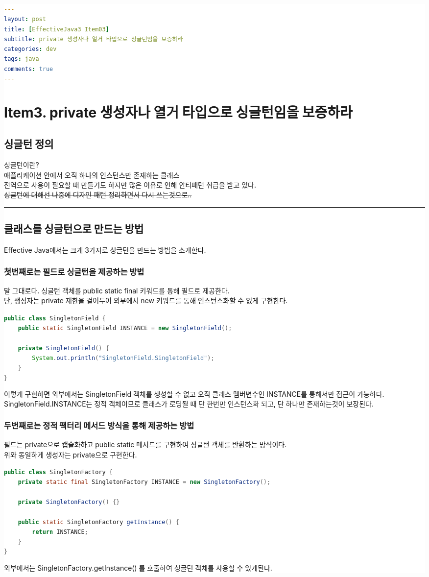 ```yaml
---
layout: post
title: [EffectiveJava3 Item03]
subtitle: private 생성자나 열거 타입으로 싱글턴임을 보증하라
categories: dev
tags: java
comments: true
---
```


# Item3. private 생성자나 열거 타입으로 싱글턴임을 보증하라  

## 싱글턴 정의  
싱글턴이란?  
애플리케이션 안에서 오직 하나의 인스턴스만 존재하는 클래스  
전역으로 사용이 필요할 때 만들기도 하지만 많은 이유로 인해 안티패턴 취급을 받고 있다.  
~~싱글턴에 대해선 나중에 디자인 패턴 정리하면서 다시 쓰는것으로..~~  

<hr>

## 클래스를 싱글턴으로 만드는 방법  
Effective Java에서는 크게 3가지로 싱글턴을 만드는 방법을 소개한다.  

### 첫번째로는 필드로 싱글턴을 제공하는 방법  
말 그대로다. 싱글턴 객체를 public static final 키워드를 통해 필드로 제공한다.  
단, 생성자는 private 제한을 걸어두어 외부에서 new 키워드를 통해 인스턴스화할 수 없게 구현한다.  
```java
public class SingletonField {
    public static SingletonField INSTANCE = new SingletonField();

    private SingletonField() {
        System.out.println("SingletonField.SingletonField");
    }
}
```  
이렇게 구현하면 외부에서는 SingletonField 객체를 생성할 수 없고 오직 클래스 멤버변수인 INSTANCE를 통해서만 접근이 가능하다.  
SingletonField.INSTANCE는 정적 객체이므로 클래스가 로딩될 때 단 한번만 인스턴스화 되고, 단 하나만 존재하는것이 보장된다.  

### 두번째로는 정적 팩터리 메서드 방식을 통해 제공하는 방법  
필드는 private으로 캡슐화하고 public static 메서드를 구현하여 싱글턴 객체를 반환하는 방식이다.  
위와 동일하게 생성자는 private으로 구현한다.  
```java
public class SingletonFactory {
    private static final SingletonFactory INSTANCE = new SingletonFactory();

    private SingletonFactory() {}

    public static SingletonFactory getInstance() {
        return INSTANCE;
    }
}
```  
외부에서는 SingletonFactory.getInstance() 를 호출하여 싱글턴 객체를 사용할 수 있게된다.  
